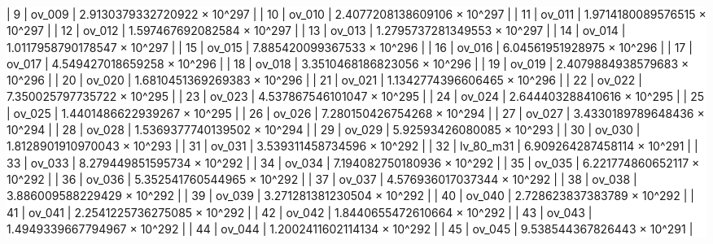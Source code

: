 | 9 | ov_009 | 2.9130379332720922 × 10^297 |
| 10 | ov_010 | 2.4077208138609106 × 10^297 |
| 11 | ov_011 | 1.9714180089576515 × 10^297 |
| 12 | ov_012 | 1.597467692082584 × 10^297 |
| 13 | ov_013 | 1.2795737281349553 × 10^297 |
| 14 | ov_014 | 1.0117958790178547 × 10^297 |
| 15 | ov_015 | 7.885420099367533 × 10^296 |
| 16 | ov_016 | 6.04561951928975 × 10^296 |
| 17 | ov_017 | 4.549427018659258 × 10^296 |
| 18 | ov_018 | 3.3510468186823056 × 10^296 |
| 19 | ov_019 | 2.4079884938579683 × 10^296 |
| 20 | ov_020 | 1.6810451369269383 × 10^296 |
| 21 | ov_021 | 1.1342774396606465 × 10^296 |
| 22 | ov_022 | 7.350025797735722 × 10^295 |
| 23 | ov_023 | 4.537867546101047 × 10^295 |
| 24 | ov_024 | 2.644403288410616 × 10^295 |
| 25 | ov_025 | 1.4401486622939267 × 10^295 |
| 26 | ov_026 | 7.280150426754268 × 10^294 |
| 27 | ov_027 | 3.4330189789648436 × 10^294 |
| 28 | ov_028 | 1.5369377740139502 × 10^294 |
| 29 | ov_029 | 5.92593426080085 × 10^293 |
| 30 | ov_030 | 1.8128901910970043 × 10^293 |
| 31 | ov_031 | 3.539311458734596 × 10^292 |
| 32 | lv_80_m31 | 6.909264287458114 × 10^291 |
| 33 | ov_033 | 8.279449851595734 × 10^292 |
| 34 | ov_034 | 7.194082750180936 × 10^292 |
| 35 | ov_035 | 6.221774860652117 × 10^292 |
| 36 | ov_036 | 5.352541760544965 × 10^292 |
| 37 | ov_037 | 4.576936017037344 × 10^292 |
| 38 | ov_038 | 3.886009588229429 × 10^292 |
| 39 | ov_039 | 3.271281381230504 × 10^292 |
| 40 | ov_040 | 2.728623837383789 × 10^292 |
| 41 | ov_041 | 2.2541225736275085 × 10^292 |
| 42 | ov_042 | 1.8440655472610664 × 10^292 |
| 43 | ov_043 | 1.4949339667794967 × 10^292 |
| 44 | ov_044 | 1.2002411602114134 × 10^292 |
| 45 | ov_045 | 9.538544367826443 × 10^291 |
